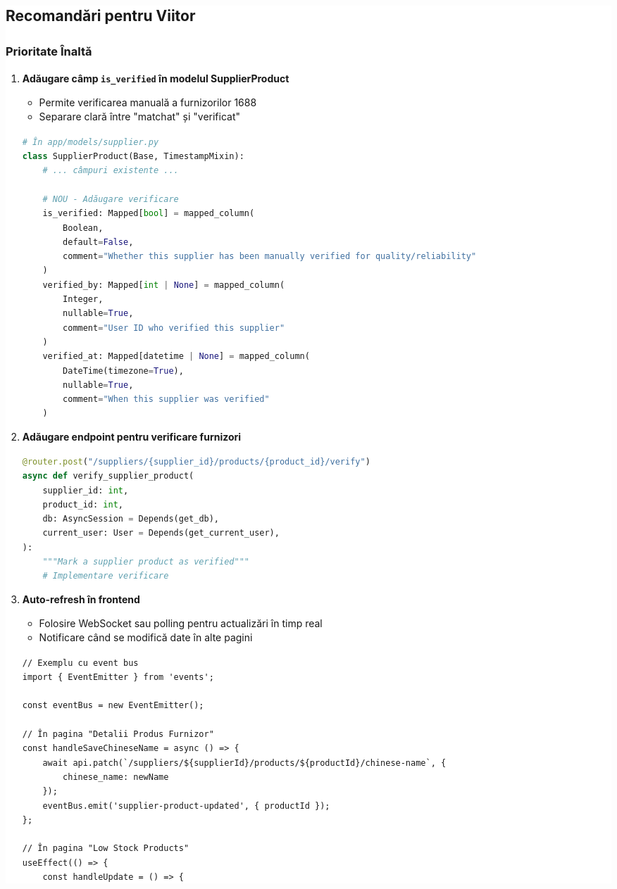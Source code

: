 
## Recomandări pentru Viitor

### Prioritate Înaltă

1. **Adăugare câmp `is_verified` în modelul SupplierProduct**
   - Permite verificarea manuală a furnizorilor 1688
   - Separare clară între "matchat" și "verificat"
   
   ```python
   # În app/models/supplier.py
   class SupplierProduct(Base, TimestampMixin):
       # ... câmpuri existente ...
       
       # NOU - Adăugare verificare
       is_verified: Mapped[bool] = mapped_column(
           Boolean, 
           default=False,
           comment="Whether this supplier has been manually verified for quality/reliability"
       )
       verified_by: Mapped[int | None] = mapped_column(
           Integer, 
           nullable=True,
           comment="User ID who verified this supplier"
       )
       verified_at: Mapped[datetime | None] = mapped_column(
           DateTime(timezone=True),
           nullable=True,
           comment="When this supplier was verified"
       )
   ```

2. **Adăugare endpoint pentru verificare furnizori**
   ```python
   @router.post("/suppliers/{supplier_id}/products/{product_id}/verify")
   async def verify_supplier_product(
       supplier_id: int,
       product_id: int,
       db: AsyncSession = Depends(get_db),
       current_user: User = Depends(get_current_user),
   ):
       """Mark a supplier product as verified"""
       # Implementare verificare
   ```

3. **Auto-refresh în frontend**
   - Folosire WebSocket sau polling pentru actualizări în timp real
   - Notificare când se modifică date în alte pagini
   
   ```tsx
   // Exemplu cu event bus
   import { EventEmitter } from 'events';
   
   const eventBus = new EventEmitter();
   
   // În pagina "Detalii Produs Furnizor"
   const handleSaveChineseName = async () => {
       await api.patch(`/suppliers/${supplierId}/products/${productId}/chinese-name`, {
           chinese_name: newName
       });
       eventBus.emit('supplier-product-updated', { productId });
   };
   
   // În pagina "Low Stock Products"
   useEffect(() => {
       const handleUpdate = () => {
   ```